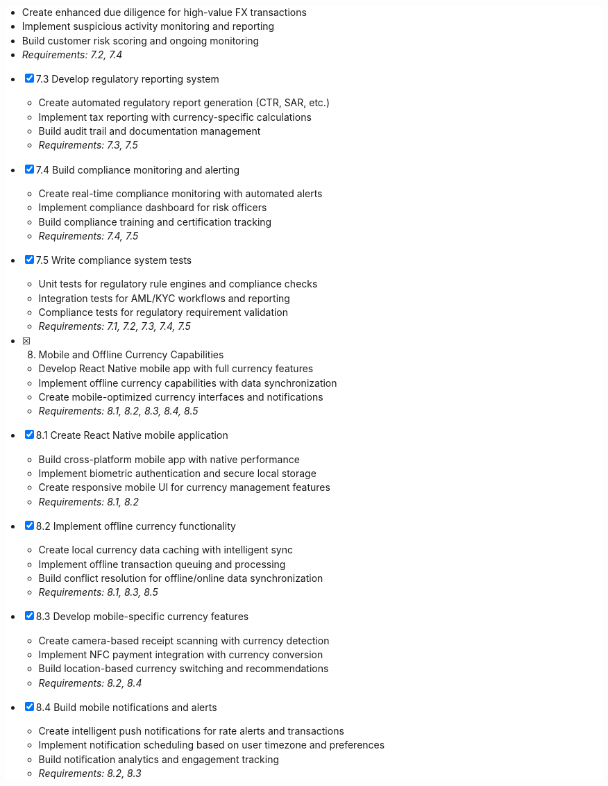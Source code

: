   - Create enhanced due diligence for high-value FX transactions
  - Implement suspicious activity monitoring and reporting
  - Build customer risk scoring and ongoing monitoring
  - _Requirements: 7.2, 7.4_

- [x] 7.3 Develop regulatory reporting system

  - Create automated regulatory report generation (CTR, SAR, etc.)
  - Implement tax reporting with currency-specific calculations
  - Build audit trail and documentation management
  - _Requirements: 7.3, 7.5_

- [x] 7.4 Build compliance monitoring and alerting

  - Create real-time compliance monitoring with automated alerts
  - Implement compliance dashboard for risk officers
  - Build compliance training and certification tracking
  - _Requirements: 7.4, 7.5_

- [x] 7.5 Write compliance system tests

  - Unit tests for regulatory rule engines and compliance checks
  - Integration tests for AML/KYC workflows and reporting
  - Compliance tests for regulatory requirement validation
  - _Requirements: 7.1, 7.2, 7.3, 7.4, 7.5_

- [x] 8. Mobile and Offline Currency Capabilities

  - Develop React Native mobile app with full currency features
  - Implement offline currency capabilities with data synchronization
  - Create mobile-optimized currency interfaces and notifications
  - _Requirements: 8.1, 8.2, 8.3, 8.4, 8.5_

- [x] 8.1 Create React Native mobile application

  - Build cross-platform mobile app with native performance
  - Implement biometric authentication and secure local storage
  - Create responsive mobile UI for currency management features
  - _Requirements: 8.1, 8.2_

- [x] 8.2 Implement offline currency functionality

  - Create local currency data caching with intelligent sync
  - Implement offline transaction queuing and processing
  - Build conflict resolution for offline/online data synchronization
  - _Requirements: 8.1, 8.3, 8.5_

- [x] 8.3 Develop mobile-specific currency features

  - Create camera-based receipt scanning with currency detection
  - Implement NFC payment integration with currency conversion
  - Build location-based currency switching and recommendations
  - _Requirements: 8.2, 8.4_

- [x] 8.4 Build mobile notifications and alerts

  - Create intelligent push notifications for rate alerts and transactions
  - Implement notification scheduling based on user timezone and preferences
  - Build notification analytics and engagement tracking
  - _Requirements: 8.2, 8.3_
